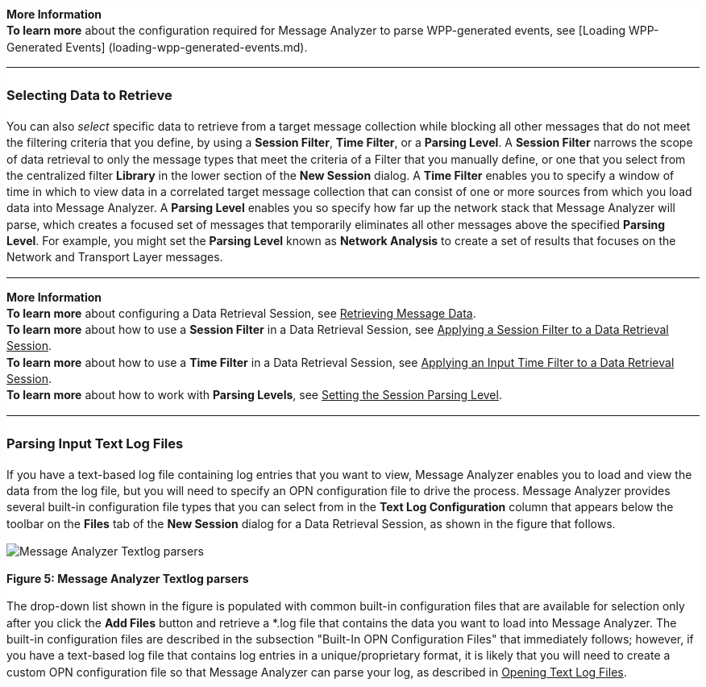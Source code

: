   **More Information**  
  **To learn more** about the configuration required for Message Analyzer to parse  WPP-generated events, see [Loading WPP-Generated Events]  (loading-wpp-generated-events.md).
  
  ---

<a name="BKMK_SelectDataToRetrieve"></a>
### Selecting Data to Retrieve

 You can also *select* specific data to retrieve from a target message collection while blocking all other messages that do not meet the filtering criteria that you define, by using a **Session Filter**, **Time Filter**, or a **Parsing Level**. A **Session Filter** narrows the scope of data retrieval to only the message types that meet the criteria of a Filter that you manually define, or one that you select from the centralized filter **Library** in the lower section of the **New Session** dialog. A **Time Filter** enables you to specify a window of time in which to view data in a correlated target message collection that can consist of one or more sources from which you load data into Message Analyzer. A **Parsing Level** enables you so specify how far up the network stack that Message Analyzer will parse, which creates a focused set of messages that temporarily eliminates all other messages above the specified **Parsing Level**. For example, you might set the **Parsing Level** known as **Network Analysis** to create a set of results that focuses on the Network and Transport Layer messages.

---

 **More Information**  
 **To learn more** about configuring a Data Retrieval Session, see [Retrieving Message Data](retrieving-message-data.md).  
**To learn more** about how to use a **Session Filter** in a Data Retrieval Session, see [Applying a Session Filter to a Data Retrieval Session](applying-a-session-filter-to-a-data-retrieval-session.md).  
**To learn more** about how to use a **Time Filter** in a Data Retrieval Session, see [Applying an Input Time Filter to a Data Retrieval Session](applying-an-input-time-filter-to-a-data-retrieval-session.md).  
**To learn more** about how to work with **Parsing Levels**, see [Setting the Session Parsing Level](setting-the-session-parsing-level.md).  

---

<a name="BKMK_ParsingLogFiles"></a>
### Parsing Input Text Log Files
 If you have a text-based log file containing log entries that you want to view, Message Analyzer enables you to load and view the data from the log file, but you will need to specify an OPN configuration file to drive the process. Message Analyzer provides several built-in configuration file types that you can select from in the **Text Log Configuration** column  that appears below the toolbar on the **Files** tab of the **New Session** dialog for a Data Retrieval Session, as shown in the figure that follows.

 ![Message Analyzer Textlog parsers](media/fig05-message-analyzer-textlog-parsers.png "Fig05-Message Analyzer Textlog parsers")

 **Figure 5: Message Analyzer Textlog parsers**

 The drop-down list shown in the figure is populated with common built-in configuration files that are available for selection only after you click the **Add Files** button and retrieve a *.log file that contains the data you want to load into Message Analyzer. The built-in configuration files are described in the subsection "Built-In OPN Configuration Files" that immediately follows; however, if you have a text-based log file that contains log entries in a unique/proprietary format, it is  likely that you will need to create a custom OPN configuration file so that Message Analyzer can parse your log, as described  in [Opening Text Log Files](opening-text-log-files.md).
